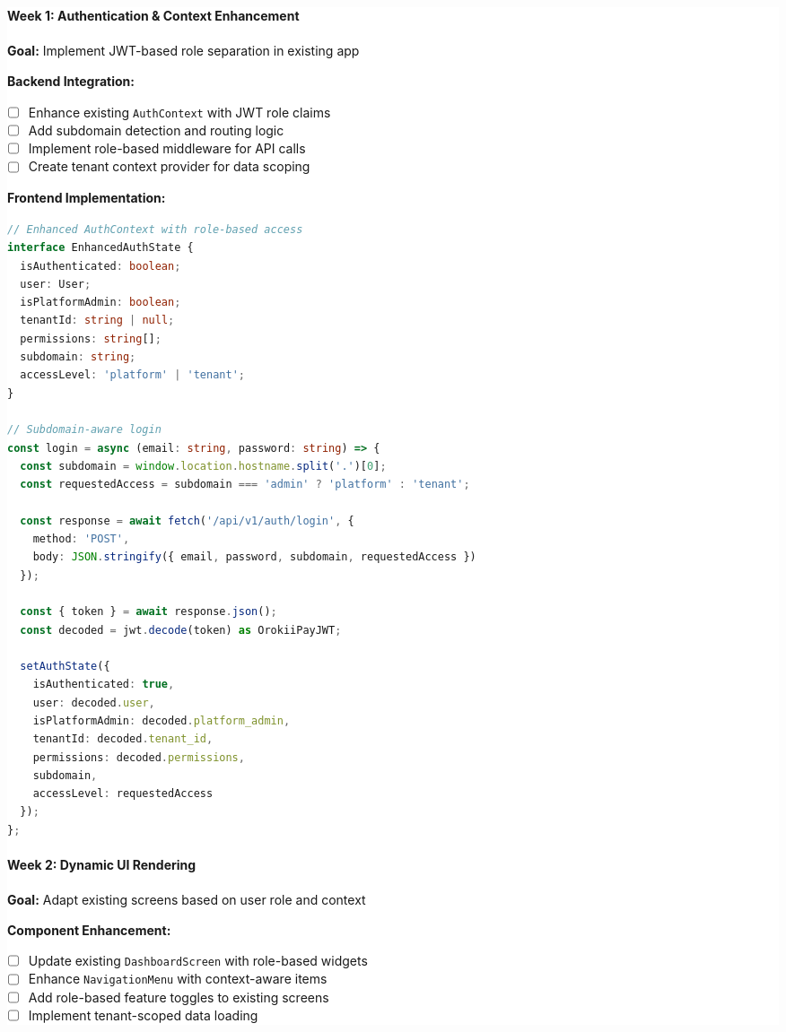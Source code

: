 #### **Week 1: Authentication & Context Enhancement**
**Goal:** Implement JWT-based role separation in existing app

**Backend Integration:**
- [ ] Enhance existing `AuthContext` with JWT role claims
- [ ] Add subdomain detection and routing logic
- [ ] Implement role-based middleware for API calls
- [ ] Create tenant context provider for data scoping

**Frontend Implementation:**
```typescript
// Enhanced AuthContext with role-based access
interface EnhancedAuthState {
  isAuthenticated: boolean;
  user: User;
  isPlatformAdmin: boolean;
  tenantId: string | null;
  permissions: string[];
  subdomain: string;
  accessLevel: 'platform' | 'tenant';
}

// Subdomain-aware login
const login = async (email: string, password: string) => {
  const subdomain = window.location.hostname.split('.')[0];
  const requestedAccess = subdomain === 'admin' ? 'platform' : 'tenant';

  const response = await fetch('/api/v1/auth/login', {
    method: 'POST',
    body: JSON.stringify({ email, password, subdomain, requestedAccess })
  });

  const { token } = await response.json();
  const decoded = jwt.decode(token) as OrokiiPayJWT;

  setAuthState({
    isAuthenticated: true,
    user: decoded.user,
    isPlatformAdmin: decoded.platform_admin,
    tenantId: decoded.tenant_id,
    permissions: decoded.permissions,
    subdomain,
    accessLevel: requestedAccess
  });
};
```

#### **Week 2: Dynamic UI Rendering**
**Goal:** Adapt existing screens based on user role and context

**Component Enhancement:**
- [ ] Update existing `DashboardScreen` with role-based widgets
- [ ] Enhance `NavigationMenu` with context-aware items
- [ ] Add role-based feature toggles to existing screens
- [ ] Implement tenant-scoped data loading
